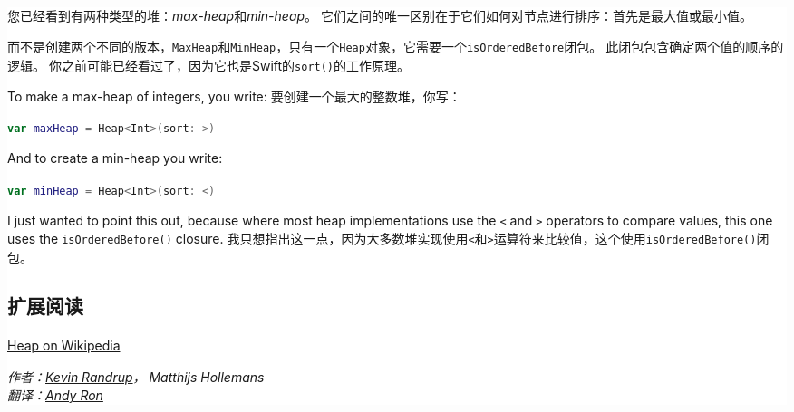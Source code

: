您已经看到有两种类型的堆：*max-heap*和*min-heap*。 它们之间的唯一区别在于它们如何对节点进行排序：首先是最大值或最小值。

而不是创建两个不同的版本，`MaxHeap`和`MinHeap`，只有一个`Heap`对象，它需要一个`isOrderedBefore`闭包。 此闭包包含确定两个值的顺序的逻辑。 你之前可能已经看过了，因为它也是Swift的`sort()`的工作原理。

To make a max-heap of integers, you write:
要创建一个最大的整数堆，你写：

```swift
var maxHeap = Heap<Int>(sort: >)
```

And to create a min-heap you write:

```swift
var minHeap = Heap<Int>(sort: <)
```

I just wanted to point this out, because where most heap implementations use the `<` and `>` operators to compare values, this one uses the `isOrderedBefore()` closure.
我只想指出这一点，因为大多数堆实现使用`<`和`>`运算符来比较值，这个使用`isOrderedBefore()`闭包。

## 扩展阅读

[Heap on Wikipedia](https://en.wikipedia.org/wiki/Heap_%28data_structure%29)


*作者：[Kevin Randrup](http://www.github.com/kevinrandrup)， Matthijs Hollemans*   
*翻译：[Andy Ron](https://github.com/andyRon)*  